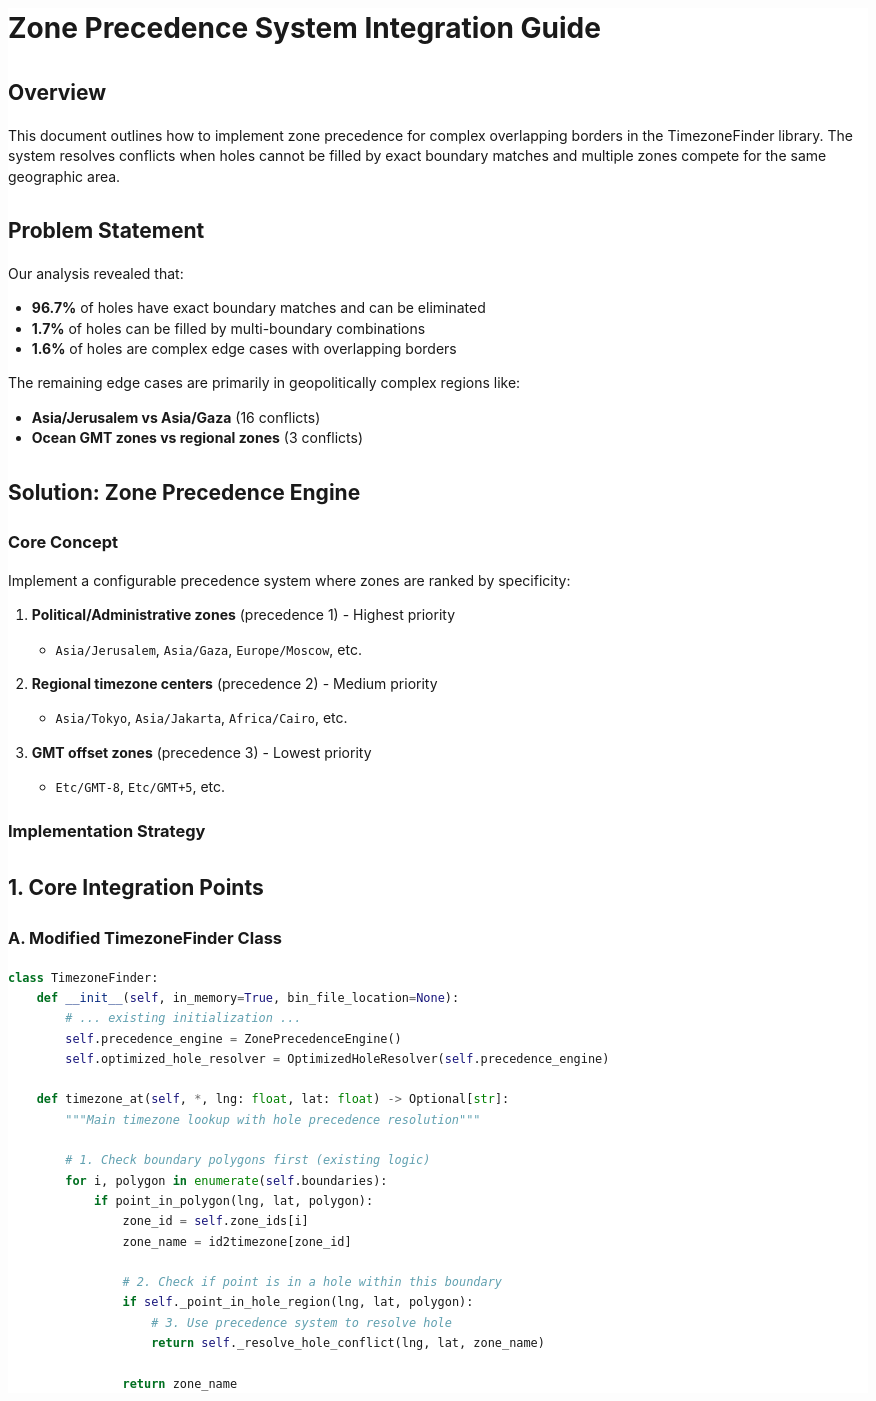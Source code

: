 # Zone Precedence System Integration Guide

## Overview

This document outlines how to implement zone precedence for complex overlapping borders in the TimezoneFinder library. The system resolves conflicts when holes cannot be filled by exact boundary matches and multiple zones compete for the same geographic area.

## Problem Statement

Our analysis revealed that:
- **96.7%** of holes have exact boundary matches and can be eliminated
- **1.7%** of holes can be filled by multi-boundary combinations
- **1.6%** of holes are complex edge cases with overlapping borders

The remaining edge cases are primarily in geopolitically complex regions like:
- **Asia/Jerusalem vs Asia/Gaza** (16 conflicts)
- **Ocean GMT zones vs regional zones** (3 conflicts)

## Solution: Zone Precedence Engine

### Core Concept

Implement a configurable precedence system where zones are ranked by specificity:

1. **Political/Administrative zones** (precedence 1) - Highest priority
   - `Asia/Jerusalem`, `Asia/Gaza`, `Europe/Moscow`, etc.

2. **Regional timezone centers** (precedence 2) - Medium priority
   - `Asia/Tokyo`, `Asia/Jakarta`, `Africa/Cairo`, etc.

3. **GMT offset zones** (precedence 3) - Lowest priority
   - `Etc/GMT-8`, `Etc/GMT+5`, etc.

### Implementation Strategy

## 1. Core Integration Points

### A. Modified TimezoneFinder Class

```python
class TimezoneFinder:
    def __init__(self, in_memory=True, bin_file_location=None):
        # ... existing initialization ...
        self.precedence_engine = ZonePrecedenceEngine()
        self.optimized_hole_resolver = OptimizedHoleResolver(self.precedence_engine)

    def timezone_at(self, *, lng: float, lat: float) -> Optional[str]:
        """Main timezone lookup with hole precedence resolution"""

        # 1. Check boundary polygons first (existing logic)
        for i, polygon in enumerate(self.boundaries):
            if point_in_polygon(lng, lat, polygon):
                zone_id = self.zone_ids[i]
                zone_name = id2timezone[zone_id]

                # 2. Check if point is in a hole within this boundary
                if self._point_in_hole_region(lng, lat, polygon):
                    # 3. Use precedence system to resolve hole
                    return self._resolve_hole_conflict(lng, lat, zone_name)

                return zone_name
```